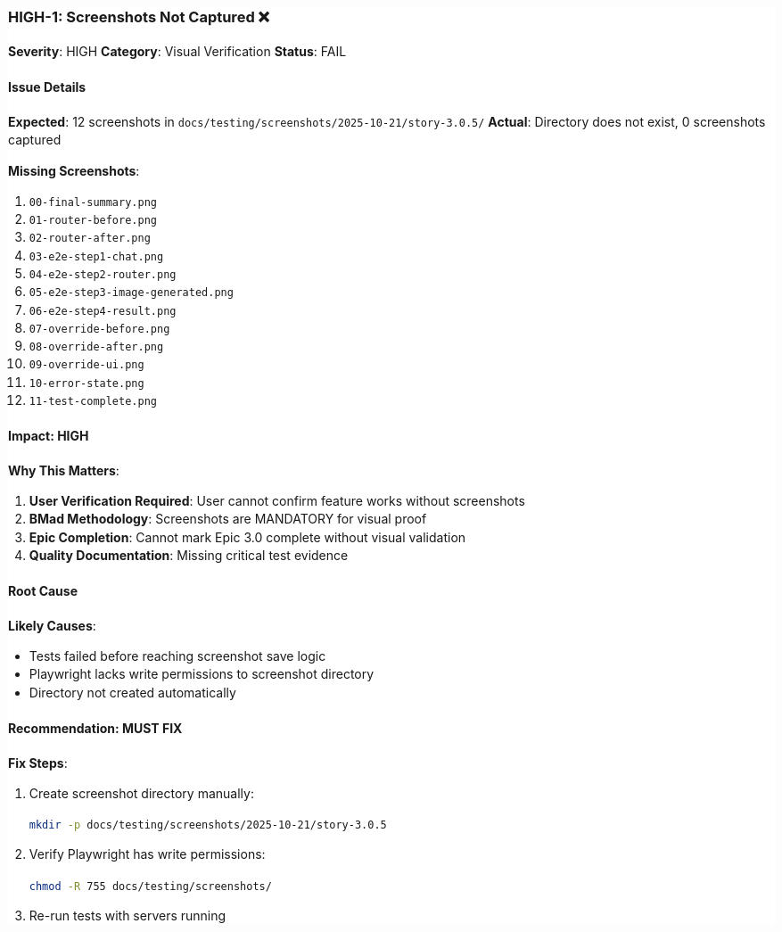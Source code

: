 ### HIGH-1: Screenshots Not Captured ❌

**Severity**: HIGH
**Category**: Visual Verification
**Status**: FAIL

#### Issue Details

**Expected**: 12 screenshots in `docs/testing/screenshots/2025-10-21/story-3.0.5/`
**Actual**: Directory does not exist, 0 screenshots captured

**Missing Screenshots**:
1. `00-final-summary.png`
2. `01-router-before.png`
3. `02-router-after.png`
4. `03-e2e-step1-chat.png`
5. `04-e2e-step2-router.png`
6. `05-e2e-step3-image-generated.png`
7. `06-e2e-step4-result.png`
8. `07-override-before.png`
9. `08-override-after.png`
10. `09-override-ui.png`
11. `10-error-state.png`
12. `11-test-complete.png`

#### Impact: HIGH

**Why This Matters**:
1. **User Verification Required**: User cannot confirm feature works without screenshots
2. **BMad Methodology**: Screenshots are MANDATORY for visual proof
3. **Epic Completion**: Cannot mark Epic 3.0 complete without visual validation
4. **Quality Documentation**: Missing critical test evidence

#### Root Cause

**Likely Causes**:
- Tests failed before reaching screenshot save logic
- Playwright lacks write permissions to screenshot directory
- Directory not created automatically

#### Recommendation: MUST FIX

**Fix Steps**:
1. Create screenshot directory manually:
   ```bash
   mkdir -p docs/testing/screenshots/2025-10-21/story-3.0.5
   ```

2. Verify Playwright has write permissions:
   ```bash
   chmod -R 755 docs/testing/screenshots/
   ```

3. Re-run tests with servers running
